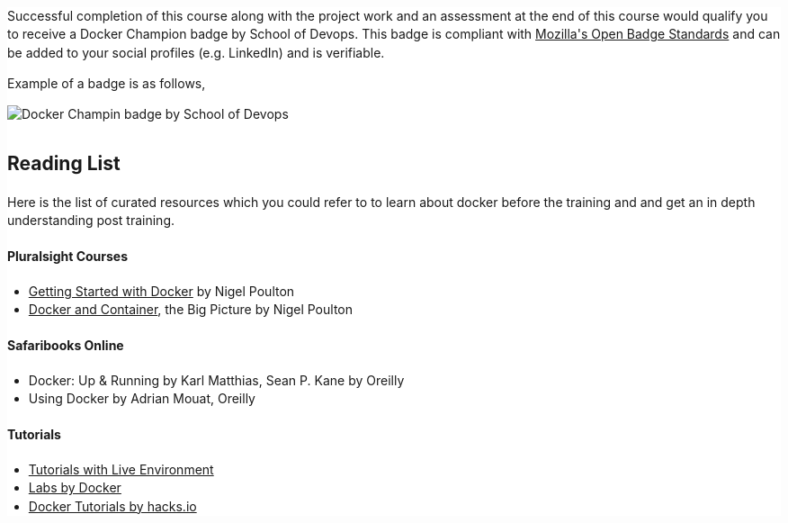 Successful completion of this course along with the project work and an assessment at the end of this course would qualify you to receive a Docker Champion badge by School of Devops. This badge is compliant with [Mozilla's Open Badge Standards](https://openbadges.org/) and can be added to your social profiles (e.g. LinkedIn) and is verifiable.

Example of a badge is as follows,

![Docker Champin badge by School of Devops](images/docker_champion.png)

## Reading List

Here is the list of curated resources which you could refer to to learn about docker before the training and  and get an in depth understanding post training.  

#### Pluralsight Courses
  * [Getting Started with Docker](https://www.pluralsight.com/courses/docker-getting-started) by Nigel Poulton
  * [Docker and Container](https://www.pluralsight.com/courses/docker-containers-big-picture), the Big Picture by Nigel Poulton

#### Safaribooks Online
  * Docker: Up & Running by Karl Matthias, Sean P. Kane by Oreilly
  * Using Docker by Adrian Mouat, Oreilly

#### Tutorials
  * [Tutorials with Live Environment](https://www.katacoda.com/)
  * [Labs by Docker](https://github.com/docker/labs)
  * [Docker Tutorials by hacks.io]( https://hackr.io/tutorials/learn-docker)
